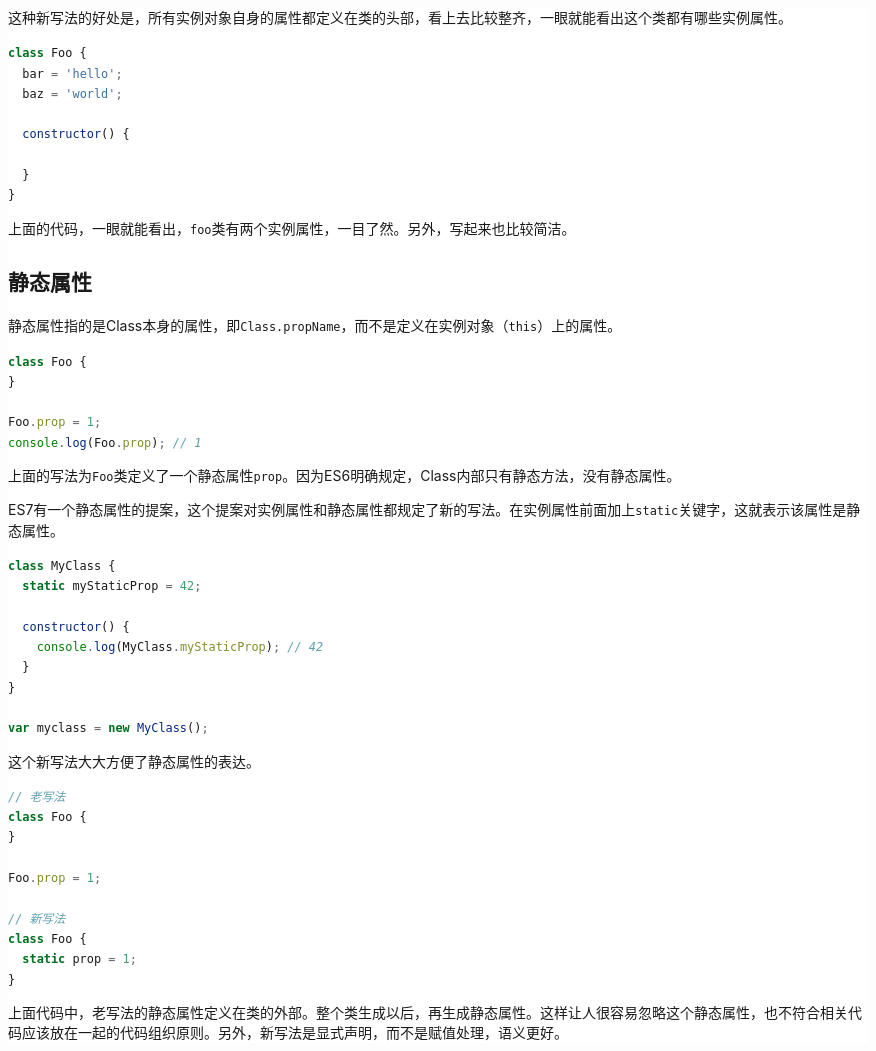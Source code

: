 这种新写法的好处是，所有实例对象自身的属性都定义在类的头部，看上去比较整齐，一眼就能看出这个类都有哪些实例属性。
```js
class Foo {
  bar = 'hello';
  baz = 'world';

  constructor() {
    
  }
}
```
上面的代码，一眼就能看出，`foo`类有两个实例属性，一目了然。另外，写起来也比较简洁。

## 静态属性
静态属性指的是Class本身的属性，即`Class.propName`，而不是定义在实例对象（`this`）上的属性。
```js
class Foo {
}

Foo.prop = 1;
console.log(Foo.prop); // 1
```
上面的写法为`Foo`类定义了一个静态属性`prop`。因为ES6明确规定，Class内部只有静态方法，没有静态属性。


ES7有一个静态属性的提案，这个提案对实例属性和静态属性都规定了新的写法。在实例属性前面加上`static`关键字，这就表示该属性是静态属性。
```js
class MyClass {
  static myStaticProp = 42;

  constructor() {
    console.log(MyClass.myStaticProp); // 42
  }
}

var myclass = new MyClass();
```
这个新写法大大方便了静态属性的表达。
```js
// 老写法
class Foo {
}

Foo.prop = 1;

// 新写法
class Foo {
  static prop = 1;
}
```
上面代码中，老写法的静态属性定义在类的外部。整个类生成以后，再生成静态属性。这样让人很容易忽略这个静态属性，也不符合相关代码应该放在一起的代码组织原则。另外，新写法是显式声明，而不是赋值处理，语义更好。
